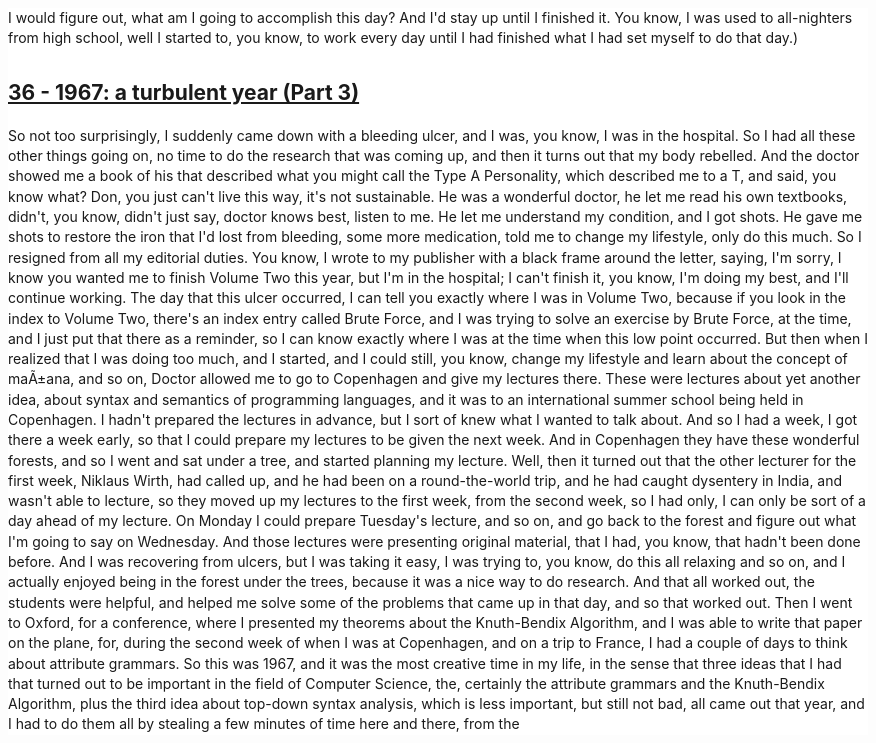 I would figure out, what am I going to accomplish this day? And I'd
stay up until I finished it. You know, I was used to all-nighters from
high school, well I started to, you know, to work every day until I
had finished what I had set myself to do that day.)

[36 - 1967: a turbulent year (Part 3)](http://webofstories.com/play/17095)
--------------------------------------------------------------------------

So not too surprisingly, I suddenly came down with a bleeding ulcer,
and I was, you know, I was in the hospital. So I had all these other
things going on, no time to do the research that was coming up, and
then it turns out that my body rebelled. And the doctor showed me a
book of his that described what you might call the Type A Personality,
which described me to a T, and said, you know what? Don, you just
can't live this way, it's not sustainable. He was a wonderful doctor,
he let me read his own textbooks, didn't, you know, didn't just say,
doctor knows best, listen to me. He let me understand my condition,
and I got shots. He gave me shots to restore the iron that I'd lost
from bleeding, some more medication, told me to change my lifestyle,
only do this much. So I resigned from all my editorial duties. You
know, I wrote to my publisher with a black frame around the letter,
saying, I'm sorry, I know you wanted me to finish Volume Two this
year, but I'm in the hospital; I can't finish it, you know, I'm doing
my best, and I'll continue working. The day that this ulcer occurred,
I can tell you exactly where I was in Volume Two, because if you look
in the index to Volume Two, there's an index entry called Brute Force,
and I was trying to solve an exercise by Brute Force, at the time, and
I just put that there as a reminder, so I can know exactly where I was
at the time when this low point occurred. But then when I realized
that I was doing too much, and I started, and I could still, you know,
change my lifestyle and learn about the concept of maÃ±ana, and so on,
Doctor allowed me to go to Copenhagen and give my lectures
there. These were lectures about yet another idea, about syntax and
semantics of programming languages, and it was to an international
summer school being held in Copenhagen. I hadn't prepared the lectures
in advance, but I sort of knew what I wanted to talk about. And so I
had a week, I got there a week early, so that I could prepare my
lectures to be given the next week. And in Copenhagen they have these
wonderful forests, and so I went and sat under a tree, and started
planning my lecture. Well, then it turned out that the other lecturer
for the first week, Niklaus Wirth, had called up, and he had been on a
round-the-world trip, and he had caught dysentery in India, and wasn't
able to lecture, so they moved up my lectures to the first week, from
the second week, so I had only, I can only be sort of a day ahead of
my lecture. On Monday I could prepare Tuesday's lecture, and so on,
and go back to the forest and figure out what I'm going to say on
Wednesday. And those lectures were presenting original material, that
I had, you know, that hadn't been done before. And I was recovering
from ulcers, but I was taking it easy, I was trying to, you know, do
this all relaxing and so on, and I actually enjoyed being in the
forest under the trees, because it was a nice way to do research. And
that all worked out, the students were helpful, and helped me solve
some of the problems that came up in that day, and so that worked
out. Then I went to Oxford, for a conference, where I presented my
theorems about the Knuth-Bendix Algorithm, and I was able to write
that paper on the plane, for, during the second week of when I was at
Copenhagen, and on a trip to France, I had a couple of days to think
about attribute grammars. So this was 1967, and it was the most
creative time in my life, in the sense that three ideas that I had
that turned out to be important in the field of Computer Science, the,
certainly the attribute grammars and the Knuth-Bendix Algorithm, plus
the third idea about top-down syntax analysis, which is less
important, but still not bad, all came out that year, and I had to do
them all by stealing a few minutes of time here and there, from the